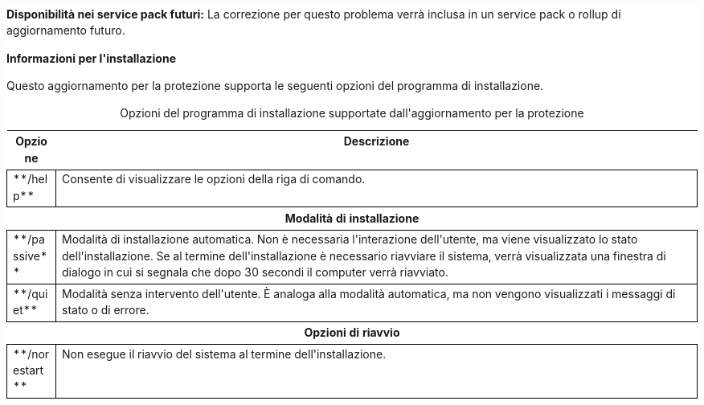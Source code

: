 **Disponibilità nei service pack futuri:**
La correzione per questo problema verrà inclusa in un service pack o rollup di aggiornamento futuro.

**Informazioni per l'installazione**

Questo aggiornamento per la protezione supporta le seguenti opzioni del programma di installazione.

<table class="dataTable">
<caption>
Opzioni del programma di installazione supportate dall'aggiornamento per la protezione
</caption>
<tr class="thead">
<th>
Opzione
</th>
<th>
Descrizione
</th>
</tr>
<tr>
<td style="border:1px solid black;">
**/help**
</td>
<td style="border:1px solid black;">
Consente di visualizzare le opzioni della riga di comando.
</td>
</tr>
<tr>
<th colspan="2">
Modalità di installazione
</th>
</tr>
<tr class="alternateRow">
<td style="border:1px solid black;">
**/passive**
</td>
<td style="border:1px solid black;">
Modalità di installazione automatica. Non è necessaria l'interazione dell'utente, ma viene visualizzato lo stato dell'installazione. Se al termine dell'installazione è necessario riavviare il sistema, verrà visualizzata una finestra di dialogo in cui si segnala che dopo 30 secondi il computer verrà riavviato.
</td>
</tr>
<tr>
<td style="border:1px solid black;">
**/quiet**
</td>
<td style="border:1px solid black;">
Modalità senza intervento dell'utente. È analoga alla modalità automatica, ma non vengono visualizzati i messaggi di stato o di errore.
</td>
</tr>
<tr>
<th colspan="2">
Opzioni di riavvio
</th>
</tr>
<tr class="alternateRow">
<td style="border:1px solid black;">
**/norestart**
</td>
<td style="border:1px solid black;">
Non esegue il riavvio del sistema al termine dell'installazione.
</td>